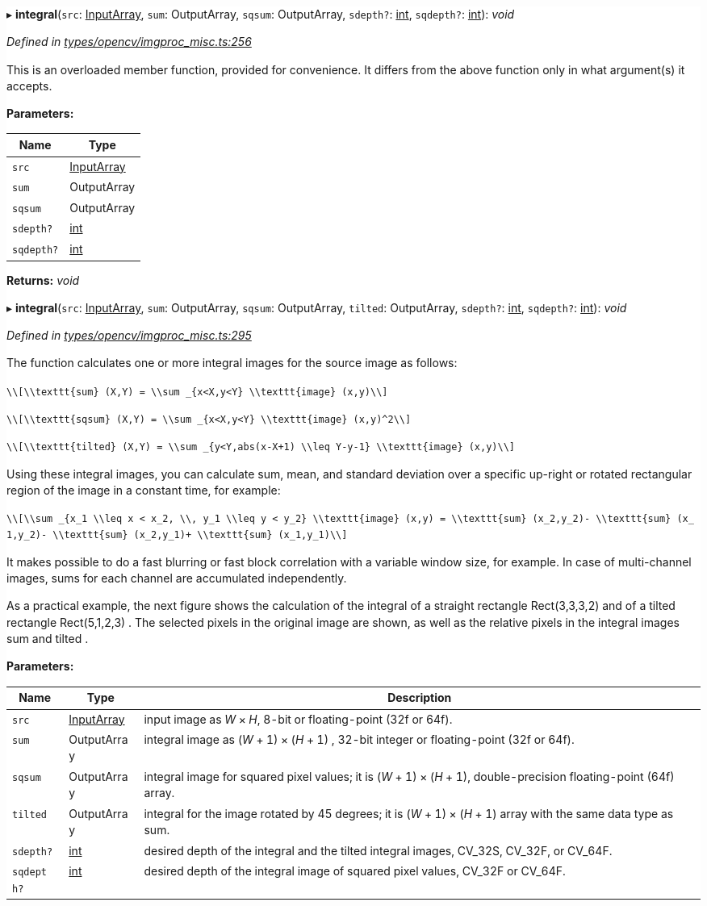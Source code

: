 ▸ **integral**(`src`: [InputArray](_types_opencv__hacks_.md#inputarray), `sum`: OutputArray, `sqsum`: OutputArray, `sdepth?`: [int](_types_opencv__hacks_.md#int), `sqdepth?`: [int](_types_opencv__hacks_.md#int)): *void*

*Defined in [types/opencv/imgproc_misc.ts:256](https://github.com/cancerberoSgx/mirada/blob/e7b5ae6/mirada/src/types/opencv/imgproc_misc.ts#L256)*

This is an overloaded member function, provided for convenience. It differs from the above function
only in what argument(s) it accepts.

**Parameters:**

Name | Type |
------ | ------ |
`src` | [InputArray](_types_opencv__hacks_.md#inputarray) |
`sum` | OutputArray |
`sqsum` | OutputArray |
`sdepth?` | [int](_types_opencv__hacks_.md#int) |
`sqdepth?` | [int](_types_opencv__hacks_.md#int) |

**Returns:** *void*

▸ **integral**(`src`: [InputArray](_types_opencv__hacks_.md#inputarray), `sum`: OutputArray, `sqsum`: OutputArray, `tilted`: OutputArray, `sdepth?`: [int](_types_opencv__hacks_.md#int), `sqdepth?`: [int](_types_opencv__hacks_.md#int)): *void*

*Defined in [types/opencv/imgproc_misc.ts:295](https://github.com/cancerberoSgx/mirada/blob/e7b5ae6/mirada/src/types/opencv/imgproc_misc.ts#L295)*

The function calculates one or more integral images for the source image as follows:

`\\[\\texttt{sum} (X,Y) = \\sum _{x<X,y<Y} \\texttt{image} (x,y)\\]`

`\\[\\texttt{sqsum} (X,Y) = \\sum _{x<X,y<Y} \\texttt{image} (x,y)^2\\]`

`\\[\\texttt{tilted} (X,Y) = \\sum _{y<Y,abs(x-X+1) \\leq Y-y-1} \\texttt{image} (x,y)\\]`

Using these integral images, you can calculate sum, mean, and standard deviation over a specific
up-right or rotated rectangular region of the image in a constant time, for example:

`\\[\\sum _{x_1 \\leq x < x_2, \\, y_1 \\leq y < y_2} \\texttt{image} (x,y) = \\texttt{sum}
(x_2,y_2)- \\texttt{sum} (x_1,y_2)- \\texttt{sum} (x_2,y_1)+ \\texttt{sum} (x_1,y_1)\\]`

It makes possible to do a fast blurring or fast block correlation with a variable window size, for
example. In case of multi-channel images, sums for each channel are accumulated independently.

As a practical example, the next figure shows the calculation of the integral of a straight
rectangle Rect(3,3,3,2) and of a tilted rectangle Rect(5,1,2,3) . The selected pixels in the
original image are shown, as well as the relative pixels in the integral images sum and tilted .

**Parameters:**

Name | Type | Description |
------ | ------ | ------ |
`src` | [InputArray](_types_opencv__hacks_.md#inputarray) | input image as $W \times H$, 8-bit or floating-point (32f or 64f).  |
`sum` | OutputArray | integral image as $(W+1)\times (H+1)$ , 32-bit integer or floating-point (32f or 64f).  |
`sqsum` | OutputArray | integral image for squared pixel values; it is $(W+1)\times (H+1)$, double-precision floating-point (64f) array.  |
`tilted` | OutputArray | integral for the image rotated by 45 degrees; it is $(W+1)\times (H+1)$ array with the same data type as sum.  |
`sdepth?` | [int](_types_opencv__hacks_.md#int) | desired depth of the integral and the tilted integral images, CV_32S, CV_32F, or CV_64F.  |
`sqdepth?` | [int](_types_opencv__hacks_.md#int) | desired depth of the integral image of squared pixel values, CV_32F or CV_64F.  |
